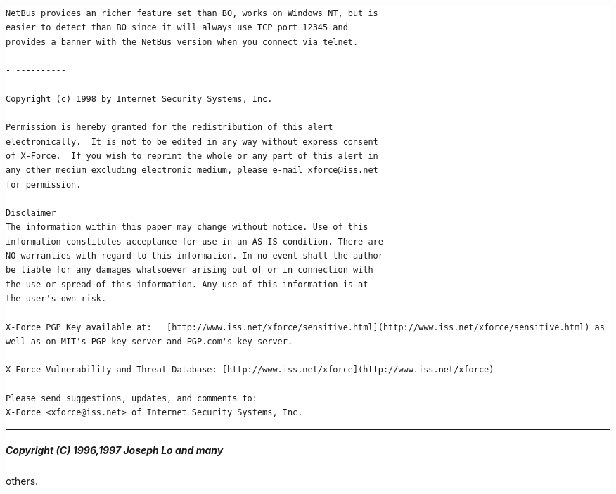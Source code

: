     NetBus provides an richer feature set than BO, works on Windows NT, but is
    easier to detect than BO since it will always use TCP port 12345 and
    provides a banner with the NetBus version when you connect via telnet.

    - ----------

    Copyright (c) 1998 by Internet Security Systems, Inc.

    Permission is hereby granted for the redistribution of this alert
    electronically.  It is not to be edited in any way without express consent
    of X-Force.  If you wish to reprint the whole or any part of this alert in
    any other medium excluding electronic medium, please e-mail xforce@iss.net
    for permission.

    Disclaimer
    The information within this paper may change without notice. Use of this
    information constitutes acceptance for use in an AS IS condition. There are
    NO warranties with regard to this information. In no event shall the author
    be liable for any damages whatsoever arising out of or in connection with
    the use or spread of this information. Any use of this information is at
    the user's own risk.

    X-Force PGP Key available at:   [http://www.iss.net/xforce/sensitive.html](http://www.iss.net/xforce/sensitive.html) as
    well as on MIT's PGP key server and PGP.com's key server.

    X-Force Vulnerability and Threat Database: [http://www.iss.net/xforce](http://www.iss.net/xforce)

    Please send suggestions, updates, and comments to:
    X-Force <xforce@iss.net> of Internet Security Systems, Inc.



* * *



##### [Copyright (C) 1996,1997](/irchelp/credit.html) Joseph Lo and many
others.
